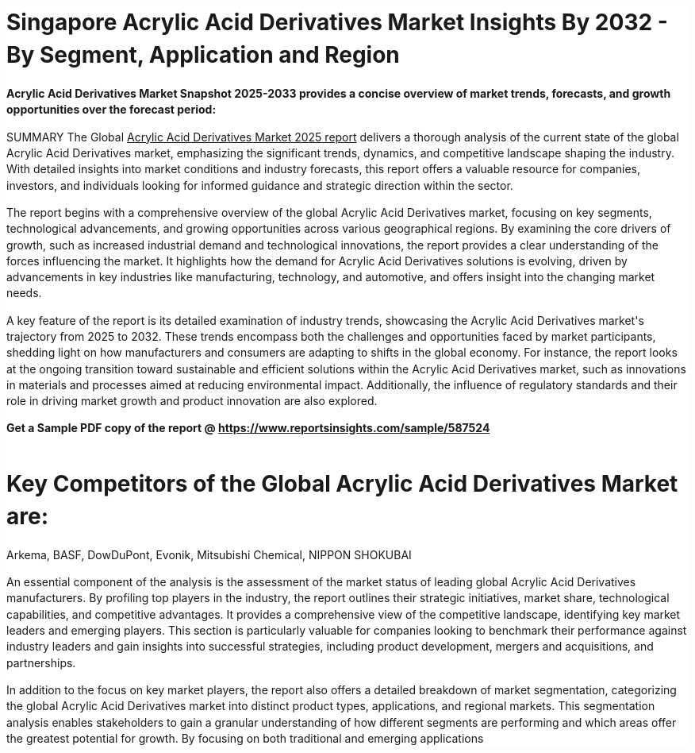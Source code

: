 # Singapore Acrylic Acid Derivatives Market Insights By 2032 - By Segment, Application and Region

<strong>Acrylic Acid Derivatives Market Snapshot 2025-2033 provides a concise overview of market trends, forecasts, and growth opportunities over the forecast period:</strong>

SUMMARY The Global <a href=https://www.reportsinsights.com/sample/587524>Acrylic Acid Derivatives Market 2025 report</a> delivers a thorough analysis of the current state of the global Acrylic Acid Derivatives market, emphasizing the significant trends, dynamics, and competitive landscape shaping the industry. With detailed insights into market conditions and industry forecasts, this report offers a valuable resource for companies, investors, and individuals looking for informed guidance and strategic direction within the sector.

The report begins with a comprehensive overview of the global Acrylic Acid Derivatives market, focusing on key segments, technological advancements, and growing opportunities across various geographical regions. By examining the core drivers of growth, such as increased industrial demand and technological innovations, the report provides a clear understanding of the forces influencing the market. It highlights how the demand for Acrylic Acid Derivatives solutions is evolving, driven by advancements in key industries like manufacturing, technology, and automotive, and offers insight into the changing market needs.

A key feature of the report is its detailed examination of industry trends, showcasing the Acrylic Acid Derivatives market's trajectory from 2025 to 2032. These trends encompass both the challenges and opportunities faced by market participants, shedding light on how manufacturers and consumers are adapting to shifts in the global economy. For instance, the report looks at the ongoing transition toward sustainable and efficient solutions within the Acrylic Acid Derivatives market, such as innovations in materials and processes aimed at reducing environmental impact. Additionally, the influence of regulatory standards and their role in driving market growth and product innovation are also explored.

<strong>Get a Sample PDF copy of the report @ <a href=https://www.reportsinsights.com/sample/587524>https://www.reportsinsights.com/sample/587524</a></strong>

# <strong>Key Competitors of the Global Acrylic Acid Derivatives Market are:</strong>

Arkema, BASF, DowDuPont, Evonik, Mitsubishi Chemical, NIPPON SHOKUBAI

An essential component of the analysis is the assessment of the market status of leading global Acrylic Acid Derivatives manufacturers. By profiling top players in the industry, the report outlines their strategic initiatives, market share, technological capabilities, and competitive advantages. It provides a comprehensive view of the competitive landscape, identifying key market leaders and emerging players. This section is particularly valuable for companies looking to benchmark their performance against industry leaders and gain insights into successful strategies, including product development, mergers and acquisitions, and partnerships.

In addition to the focus on key market players, the report also offers a detailed breakdown of market segmentation, categorizing the global Acrylic Acid Derivatives market into distinct product types, applications, and regional markets. This segmentation analysis enables stakeholders to gain a granular understanding of how different segments are performing and which areas offer the greatest potential for growth. By focusing on both traditional and emerging applications
